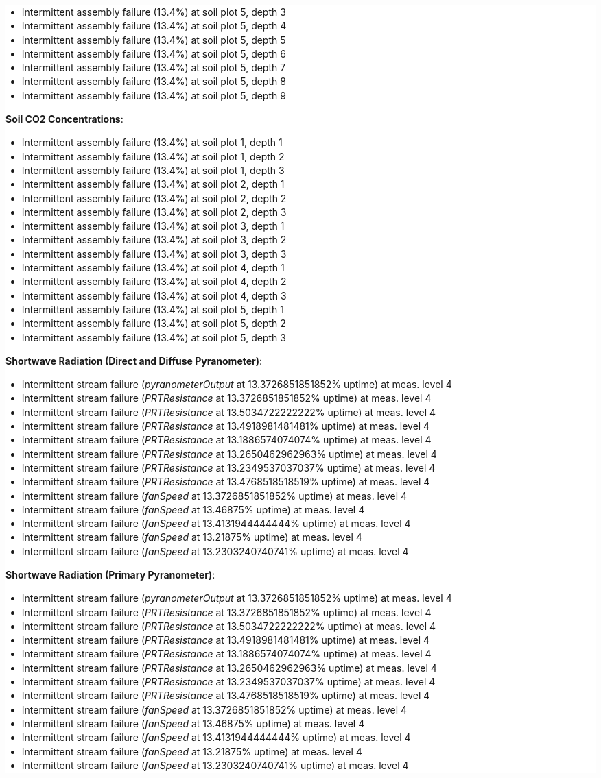  - Intermittent assembly failure (13.4%) at soil plot 5, depth 3
 - Intermittent assembly failure (13.4%) at soil plot 5, depth 4
 - Intermittent assembly failure (13.4%) at soil plot 5, depth 5
 - Intermittent assembly failure (13.4%) at soil plot 5, depth 6
 - Intermittent assembly failure (13.4%) at soil plot 5, depth 7
 - Intermittent assembly failure (13.4%) at soil plot 5, depth 8
 - Intermittent assembly failure (13.4%) at soil plot 5, depth 9

**Soil CO2 Concentrations**:
 - Intermittent assembly failure (13.4%) at soil plot 1, depth 1
 - Intermittent assembly failure (13.4%) at soil plot 1, depth 2
 - Intermittent assembly failure (13.4%) at soil plot 1, depth 3
 - Intermittent assembly failure (13.4%) at soil plot 2, depth 1
 - Intermittent assembly failure (13.4%) at soil plot 2, depth 2
 - Intermittent assembly failure (13.4%) at soil plot 2, depth 3
 - Intermittent assembly failure (13.4%) at soil plot 3, depth 1
 - Intermittent assembly failure (13.4%) at soil plot 3, depth 2
 - Intermittent assembly failure (13.4%) at soil plot 3, depth 3
 - Intermittent assembly failure (13.4%) at soil plot 4, depth 1
 - Intermittent assembly failure (13.4%) at soil plot 4, depth 2
 - Intermittent assembly failure (13.4%) at soil plot 4, depth 3
 - Intermittent assembly failure (13.4%) at soil plot 5, depth 1
 - Intermittent assembly failure (13.4%) at soil plot 5, depth 2
 - Intermittent assembly failure (13.4%) at soil plot 5, depth 3

**Shortwave Radiation (Direct and Diffuse Pyranometer)**:
 - Intermittent stream failure (_pyranometerOutput_ at 13.3726851851852% uptime) at meas. level 4
 - Intermittent stream failure (_PRTResistance_ at 13.3726851851852% uptime) at meas. level 4
 - Intermittent stream failure (_PRTResistance_ at 13.5034722222222% uptime) at meas. level 4
 - Intermittent stream failure (_PRTResistance_ at 13.4918981481481% uptime) at meas. level 4
 - Intermittent stream failure (_PRTResistance_ at 13.1886574074074% uptime) at meas. level 4
 - Intermittent stream failure (_PRTResistance_ at 13.2650462962963% uptime) at meas. level 4
 - Intermittent stream failure (_PRTResistance_ at 13.2349537037037% uptime) at meas. level 4
 - Intermittent stream failure (_PRTResistance_ at 13.4768518518519% uptime) at meas. level 4
 - Intermittent stream failure (_fanSpeed_ at 13.3726851851852% uptime) at meas. level 4
 - Intermittent stream failure (_fanSpeed_ at 13.46875% uptime) at meas. level 4
 - Intermittent stream failure (_fanSpeed_ at 13.4131944444444% uptime) at meas. level 4
 - Intermittent stream failure (_fanSpeed_ at 13.21875% uptime) at meas. level 4
 - Intermittent stream failure (_fanSpeed_ at 13.2303240740741% uptime) at meas. level 4

**Shortwave Radiation (Primary Pyranometer)**:
 - Intermittent stream failure (_pyranometerOutput_ at 13.3726851851852% uptime) at meas. level 4
 - Intermittent stream failure (_PRTResistance_ at 13.3726851851852% uptime) at meas. level 4
 - Intermittent stream failure (_PRTResistance_ at 13.5034722222222% uptime) at meas. level 4
 - Intermittent stream failure (_PRTResistance_ at 13.4918981481481% uptime) at meas. level 4
 - Intermittent stream failure (_PRTResistance_ at 13.1886574074074% uptime) at meas. level 4
 - Intermittent stream failure (_PRTResistance_ at 13.2650462962963% uptime) at meas. level 4
 - Intermittent stream failure (_PRTResistance_ at 13.2349537037037% uptime) at meas. level 4
 - Intermittent stream failure (_PRTResistance_ at 13.4768518518519% uptime) at meas. level 4
 - Intermittent stream failure (_fanSpeed_ at 13.3726851851852% uptime) at meas. level 4
 - Intermittent stream failure (_fanSpeed_ at 13.46875% uptime) at meas. level 4
 - Intermittent stream failure (_fanSpeed_ at 13.4131944444444% uptime) at meas. level 4
 - Intermittent stream failure (_fanSpeed_ at 13.21875% uptime) at meas. level 4
 - Intermittent stream failure (_fanSpeed_ at 13.2303240740741% uptime) at meas. level 4
